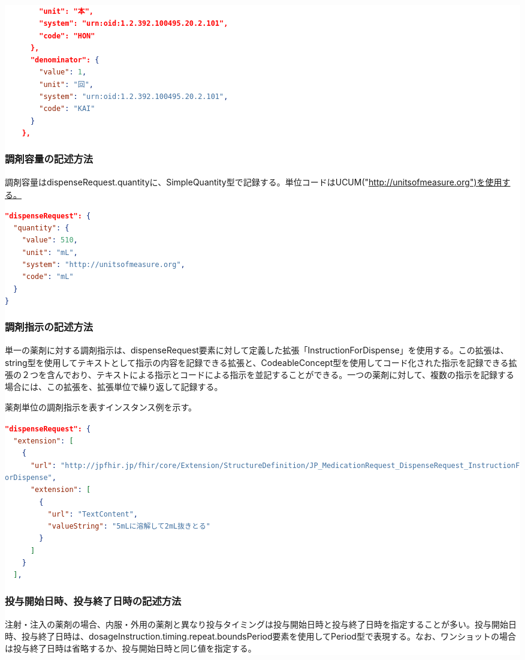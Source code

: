 ```json
        "unit": "本",
        "system": "urn:oid:1.2.392.100495.20.2.101",
        "code": "HON"
      },
      "denominator": {
        "value": 1,
        "unit": "回",
        "system": "urn:oid:1.2.392.100495.20.2.101",
        "code": "KAI"
      }
    },

```

### 調剤容量の記述方法
調剤容量はdispenseRequest.quantityに、SimpleQuantity型で記録する。単位コードはUCUM("http://unitsofmeasure.org")を使用する。

```json
"dispenseRequest": {
  "quantity": {
    "value": 510,
    "unit": "mL",
    "system": "http://unitsofmeasure.org",
    "code": "mL"
  }
}
```

### 調剤指示の記述方法
単一の薬剤に対する調剤指示は、dispenseRequest要素に対して定義した拡張「InstructionForDispense」を使用する。この拡張は、string型を使用してテキストとして指示の内容を記録できる拡張と、CodeableConcept型を使用してコード化された指示を記録できる拡張の２つを含んでおり、テキストによる指示とコードによる指示を並記することができる。一つの薬剤に対して、複数の指示を記録する場合には、この拡張を、拡張単位で繰り返して記録する。 

薬剤単位の調剤指示を表すインスタンス例を示す。

```json
"dispenseRequest": {
  "extension": [
    {
      "url": "http://jpfhir.jp/fhir/core/Extension/StructureDefinition/JP_MedicationRequest_DispenseRequest_InstructionForDispense",
      "extension": [
        {
          "url": "TextContent",
          "valueString": "5mLに溶解して2mL抜きとる"
        }
      ]
    }
  ],
```

### 投与開始日時、投与終了日時の記述方法
注射・注入の薬剤の場合、内服・外用の薬剤と異なり投与タイミングは投与開始日時と投与終了日時を指定することが多い。投与開始日時、投与終了日時は、dosageInstruction.timing.repeat.boundsPeriod要素を使用してPeriod型で表現する。なお、ワンショットの場合は投与終了日時は省略するか、投与開始日時と同じ値を指定する。
